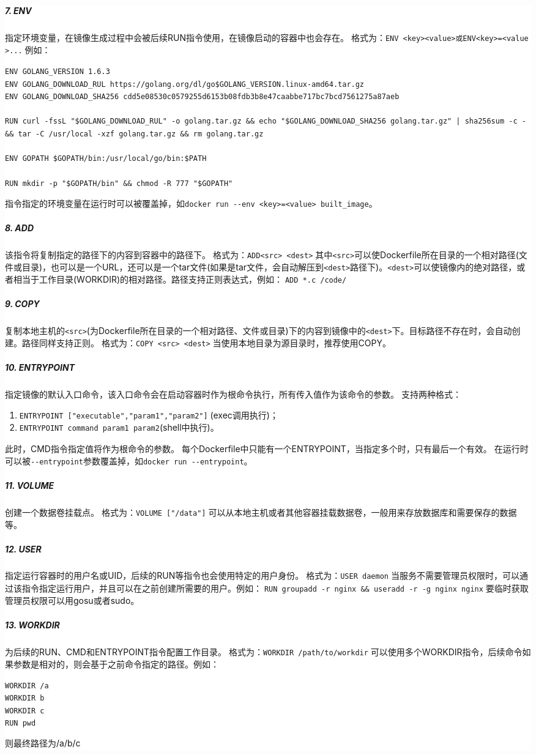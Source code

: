 ##### 7. ENV #####
指定环境变量，在镜像生成过程中会被后续RUN指令使用，在镜像启动的容器中也会存在。
格式为：`ENV <key><value>或ENV<key>=<value>...`
例如：
```
ENV GOLANG_VERSION 1.6.3
ENV GOLANG_DOWNLOAD_RUL https://golang.org/dl/go$GOLANG_VERSION.linux-amd64.tar.gz
ENV GOLANG_DOWNLOAD_SHA256 cdd5e08530c0579255d6153b08fdb3b8e47caabbe717bc7bcd7561275a87aeb

RUN curl -fssL "$GOLANG_DOWNLOAD_RUL" -o golang.tar.gz && echo "$GOLANG_DOWNLOAD_SHA256 golang.tar.gz" | sha256sum -c - && tar -C /usr/local -xzf golang.tar.gz && rm golang.tar.gz

ENV GOPATH $GOPATH/bin:/usr/local/go/bin:$PATH

RUN mkdir -p "$GOPATH/bin" && chmod -R 777 "$GOPATH"
```
指令指定的环境变量在运行时可以被覆盖掉，如`docker run --env <key>=<value> built_image`。

##### 8. ADD #####
该指令将复制指定的<src>路径下的内容到容器中的<dest>路径下。
格式为：`ADD<src> <dest>`
其中`<src>`可以使Dockerfile所在目录的一个相对路径(文件或目录)，也可以是一个URL，还可以是一个tar文件(如果是tar文件，会自动解压到`<dest>`路径下)。`<dest>`可以使镜像内的绝对路径，或者相当于工作目录(WORKDIR)的相对路径。路径支持正则表达式，例如：
`ADD *.c /code/`

##### 9. COPY #####
复制本地主机的`<src>`(为Dockerfile所在目录的一个相对路径、文件或目录)下的内容到镜像中的`<dest>`下。目标路径不存在时，会自动创建。路径同样支持正则。
格式为：`COPY <src> <dest>`
当使用本地目录为源目录时，推荐使用COPY。

##### 10. ENTRYPOINT #####
指定镜像的默认入口命令，该入口命令会在启动容器时作为根命令执行，所有传入值作为该命令的参数。
支持两种格式：
1. `ENTRYPOINT ["executable","param1","param2"]` (exec调用执行)；
2. `ENTRYPOINT command param1 param2`(shell中执行)。

此时，CMD指令指定值将作为根命令的参数。
每个Dockerfile中只能有一个ENTRYPOINT，当指定多个时，只有最后一个有效。
在运行时可以被`--entrypoint`参数覆盖掉，如`docker run --entrypoint`。

##### 11. VOLUME #####
创建一个数据卷挂载点。
格式为：`VOLUME ["/data"]`
可以从本地主机或者其他容器挂载数据卷，一般用来存放数据库和需要保存的数据等。

##### 12. USER #####
指定运行容器时的用户名或UID，后续的RUN等指令也会使用特定的用户身份。
格式为：`USER daemon`
当服务不需要管理员权限时，可以通过该指令指定运行用户，并且可以在之前创建所需要的用户。例如：
`RUN groupadd -r nginx && useradd -r -g nginx nginx`
要临时获取管理员权限可以用gosu或者sudo。

##### 13. WORKDIR #####
为后续的RUN、CMD和ENTRYPOINT指令配置工作目录。
格式为：`WORKDIR /path/to/workdir`
可以使用多个WORKDIR指令，后续命令如果参数是相对的，则会基于之前命令指定的路径。例如：
```
WORKDIR /a
WORKDIR b
WORKDIR c
RUN pwd
```
则最终路径为/a/b/c
